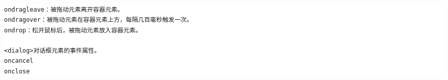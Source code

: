 ~~~
ondragleave：被拖动元素离开容器元素。
ondragover：被拖动元素在容器元素上方，每隔几百毫秒触发一次。
ondrop：松开鼠标后，被拖动元素放入容器元素。

<dialog>对话框元素的事件属性。
oncancel
onclose
~~~

